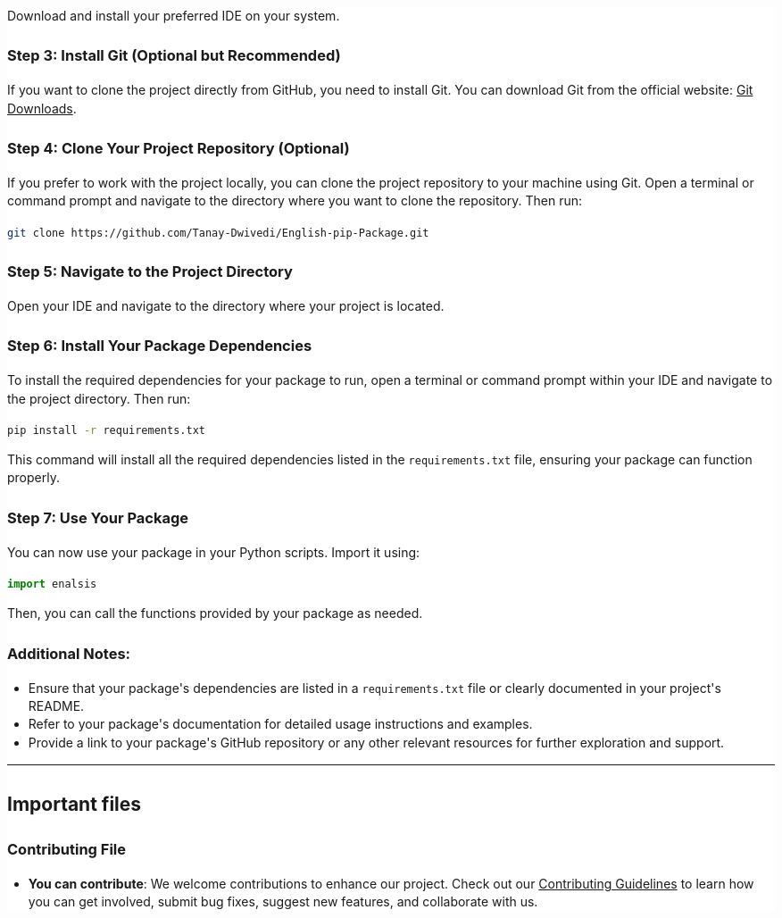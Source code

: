 Download and install your preferred IDE on your system.

### Step 3: Install Git (Optional but Recommended)
If you want to clone the project directly from GitHub, you need to install Git. You can download Git from the official website: [Git Downloads](https://git-scm.com/downloads).

### Step 4: Clone Your Project Repository (Optional)
If you prefer to work with the project locally, you can clone the project repository to your machine using Git. Open a terminal or command prompt and navigate to the directory where you want to clone the repository. Then run:

```bash
git clone https://github.com/Tanay-Dwivedi/English-pip-Package.git
```

### Step 5: Navigate to the Project Directory
Open your IDE and navigate to the directory where your project is located.

### Step 6: Install Your Package Dependencies
To install the required dependencies for your package to run, open a terminal or command prompt within your IDE and navigate to the project directory. Then run:

```bash
pip install -r requirements.txt
```

This command will install all the required dependencies listed in the `requirements.txt` file, ensuring your package can function properly.

### Step 7: Use Your Package
You can now use your package in your Python scripts. Import it using:

```python
import enalsis
```

Then, you can call the functions provided by your package as needed.

### Additional Notes:
- Ensure that your package's dependencies are listed in a `requirements.txt` file or clearly documented in your project's README.
- Refer to your package's documentation for detailed usage instructions and examples.
- Provide a link to your package's GitHub repository or any other relevant resources for further exploration and support.

-----

## Important files

### Contributing File
- **You can contribute**: We welcome contributions to enhance our project. Check out our [Contributing Guidelines](https://github.com/Tanay-Dwivedi/English-pip-Package/blob/master/CONTRIBUTING.md) to learn how you can get involved, submit bug fixes, suggest new features, and collaborate with us.
